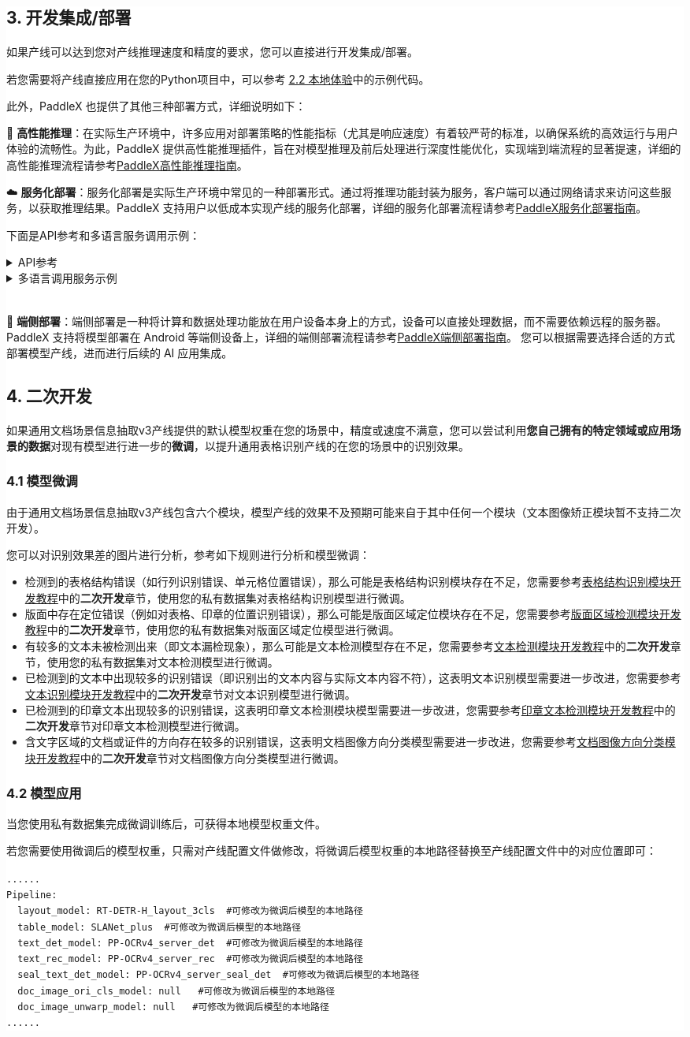 ## 3. 开发集成/部署
如果产线可以达到您对产线推理速度和精度的要求，您可以直接进行开发集成/部署。

若您需要将产线直接应用在您的Python项目中，可以参考 [2.2 本地体验](#22-本地体验)中的示例代码。

此外，PaddleX 也提供了其他三种部署方式，详细说明如下：

🚀 **高性能推理**：在实际生产环境中，许多应用对部署策略的性能指标（尤其是响应速度）有着较严苛的标准，以确保系统的高效运行与用户体验的流畅性。为此，PaddleX 提供高性能推理插件，旨在对模型推理及前后处理进行深度性能优化，实现端到端流程的显著提速，详细的高性能推理流程请参考[PaddleX高性能推理指南](../../../pipeline_deploy/high_performance_deploy.md)。

☁️ **服务化部署**：服务化部署是实际生产环境中常见的一种部署形式。通过将推理功能封装为服务，客户端可以通过网络请求来访问这些服务，以获取推理结果。PaddleX 支持用户以低成本实现产线的服务化部署，详细的服务化部署流程请参考[PaddleX服务化部署指南](../../../pipeline_deploy/service_deploy.md)。

下面是API参考和多语言服务调用示例：

<details><summary>API参考</summary></details>

<details><summary>多语言调用服务示例</summary></details>
<br/>

📱 **端侧部署**：端侧部署是一种将计算和数据处理功能放在用户设备本身上的方式，设备可以直接处理数据，而不需要依赖远程的服务器。PaddleX 支持将模型部署在 Android 等端侧设备上，详细的端侧部署流程请参考[PaddleX端侧部署指南](../../../pipeline_deploy/lite_deploy.md)。
您可以根据需要选择合适的方式部署模型产线，进而进行后续的 AI 应用集成。

## 4. 二次开发
如果通用文档场景信息抽取v3产线提供的默认模型权重在您的场景中，精度或速度不满意，您可以尝试利用**您自己拥有的特定领域或应用场景的数据**对现有模型进行进一步的**微调**，以提升通用表格识别产线的在您的场景中的识别效果。

### 4.1 模型微调
由于通用文档场景信息抽取v3产线包含六个模块，模型产线的效果不及预期可能来自于其中任何一个模块（文本图像矫正模块暂不支持二次开发）。

您可以对识别效果差的图片进行分析，参考如下规则进行分析和模型微调：

* 检测到的表格结构错误（如行列识别错误、单元格位置错误），那么可能是表格结构识别模块存在不足，您需要参考[表格结构识别模块开发教程](../../../module_usage/tutorials/ocr_modules/table_structure_recognition.md)中的**二次开发**章节，使用您的私有数据集对表格结构识别模型进行微调。
* 版面中存在定位错误（例如对表格、印章的位置识别错误），那么可能是版面区域定位模块存在不足，您需要参考[版面区域检测模块开发教程](../../../module_usage/tutorials/ocr_modules/layout_detection.md)中的**二次开发**章节，使用您的私有数据集对版面区域定位模型进行微调。
* 有较多的文本未被检测出来（即文本漏检现象），那么可能是文本检测模型存在不足，您需要参考[文本检测模块开发教程](../../../module_usage/tutorials/ocr_modules/text_detection.md)中的**二次开发**章节，使用您的私有数据集对文本检测模型进行微调。
* 已检测到的文本中出现较多的识别错误（即识别出的文本内容与实际文本内容不符），这表明文本识别模型需要进一步改进，您需要参考[文本识别模块开发教程](../../../module_usage/tutorials/ocr_modules/text_recognition.md)中的**二次开发**章节对文本识别模型进行微调。
* 已检测到的印章文本出现较多的识别错误，这表明印章文本检测模块模型需要进一步改进，您需要参考[印章文本检测模块开发教程](../../../module_usage/tutorials/ocr_modules/)中的**二次开发**章节对印章文本检测模型进行微调。
* 含文字区域的文档或证件的方向存在较多的识别错误，这表明文档图像方向分类模型需要进一步改进，您需要参考[文档图像方向分类模块开发教程](../../../module_usage/tutorials/ocr_modules/doc_img_orientation_classification.md)中的**二次开发**章节对文档图像方向分类模型进行微调。

### 4.2 模型应用
当您使用私有数据集完成微调训练后，可获得本地模型权重文件。

若您需要使用微调后的模型权重，只需对产线配置文件做修改，将微调后模型权重的本地路径替换至产线配置文件中的对应位置即可：

```
......
Pipeline:
  layout_model: RT-DETR-H_layout_3cls  #可修改为微调后模型的本地路径
  table_model: SLANet_plus  #可修改为微调后模型的本地路径
  text_det_model: PP-OCRv4_server_det  #可修改为微调后模型的本地路径
  text_rec_model: PP-OCRv4_server_rec  #可修改为微调后模型的本地路径
  seal_text_det_model: PP-OCRv4_server_seal_det  #可修改为微调后模型的本地路径
  doc_image_ori_cls_model: null   #可修改为微调后模型的本地路径
  doc_image_unwarp_model: null   #可修改为微调后模型的本地路径
......
```
